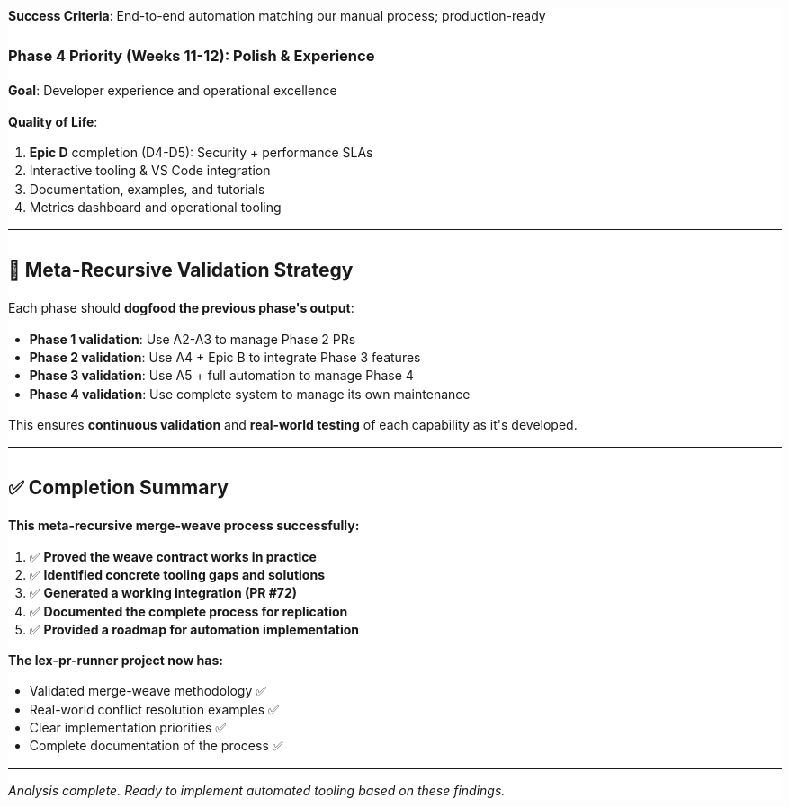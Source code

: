 **Success Criteria**: End-to-end automation matching our manual process; production-ready

### Phase 4 Priority (Weeks 11-12): **Polish & Experience**
**Goal**: Developer experience and operational excellence

**Quality of Life**:
1. **Epic D** completion (D4-D5): Security + performance SLAs
2. Interactive tooling & VS Code integration
3. Documentation, examples, and tutorials
4. Metrics dashboard and operational tooling

---

## 🔄 Meta-Recursive Validation Strategy

Each phase should **dogfood the previous phase's output**:

- **Phase 1 validation**: Use A2-A3 to manage Phase 2 PRs
- **Phase 2 validation**: Use A4 + Epic B to integrate Phase 3 features
- **Phase 3 validation**: Use A5 + full automation to manage Phase 4
- **Phase 4 validation**: Use complete system to manage its own maintenance

This ensures **continuous validation** and **real-world testing** of each capability as it's developed.

---

## ✅ Completion Summary

**This meta-recursive merge-weave process successfully:**

1. ✅ **Proved the weave contract works in practice**
2. ✅ **Identified concrete tooling gaps and solutions**
3. ✅ **Generated a working integration (PR #72)**
4. ✅ **Documented the complete process for replication**
5. ✅ **Provided a roadmap for automation implementation**

**The lex-pr-runner project now has:**
- Validated merge-weave methodology ✅
- Real-world conflict resolution examples ✅
- Clear implementation priorities ✅
- Complete documentation of the process ✅

---

*Analysis complete. Ready to implement automated tooling based on these findings.*